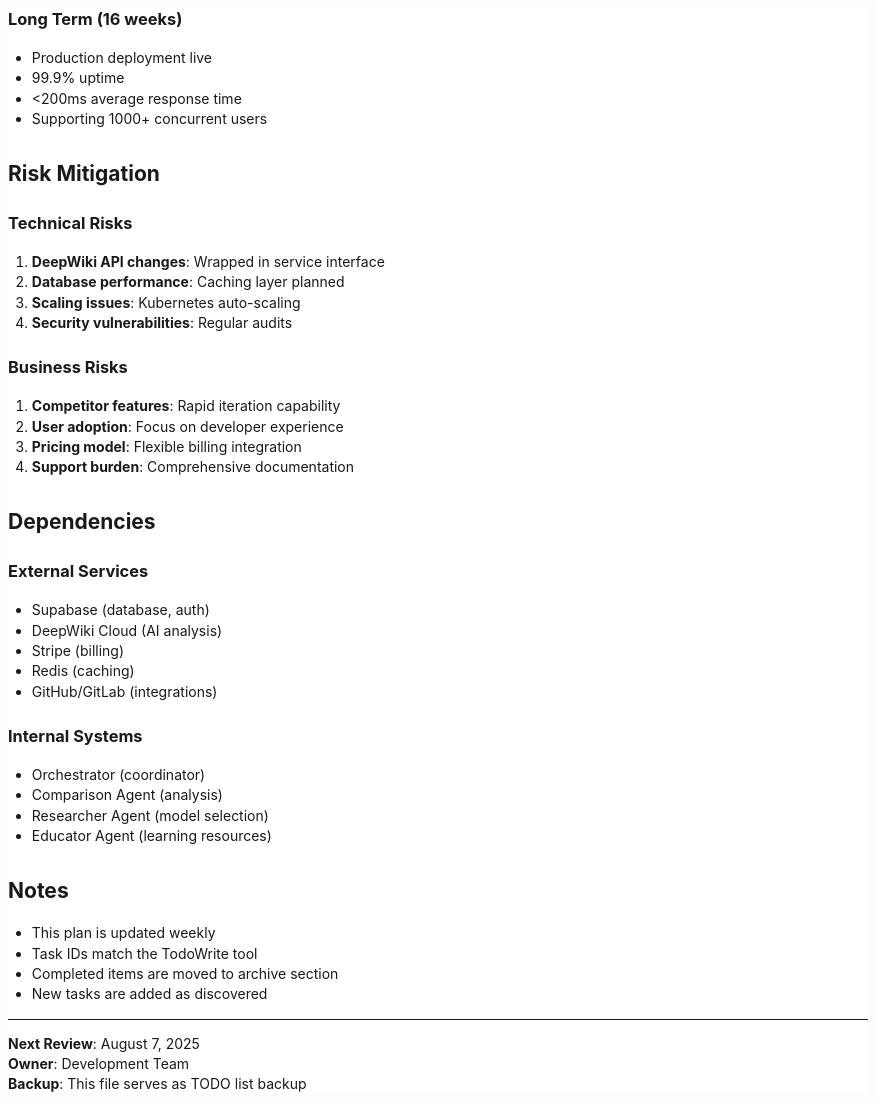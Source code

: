 ### Long Term (16 weeks)
- Production deployment live
- 99.9% uptime
- <200ms average response time
- Supporting 1000+ concurrent users

## Risk Mitigation

### Technical Risks
1. **DeepWiki API changes**: Wrapped in service interface
2. **Database performance**: Caching layer planned
3. **Scaling issues**: Kubernetes auto-scaling
4. **Security vulnerabilities**: Regular audits

### Business Risks
1. **Competitor features**: Rapid iteration capability
2. **User adoption**: Focus on developer experience
3. **Pricing model**: Flexible billing integration
4. **Support burden**: Comprehensive documentation

## Dependencies

### External Services
- Supabase (database, auth)
- DeepWiki Cloud (AI analysis)
- Stripe (billing)
- Redis (caching)
- GitHub/GitLab (integrations)

### Internal Systems
- Orchestrator (coordinator)
- Comparison Agent (analysis)
- Researcher Agent (model selection)
- Educator Agent (learning resources)

## Notes

- This plan is updated weekly
- Task IDs match the TodoWrite tool
- Completed items are moved to archive section
- New tasks are added as discovered

---

**Next Review**: August 7, 2025  
**Owner**: Development Team  
**Backup**: This file serves as TODO list backup
